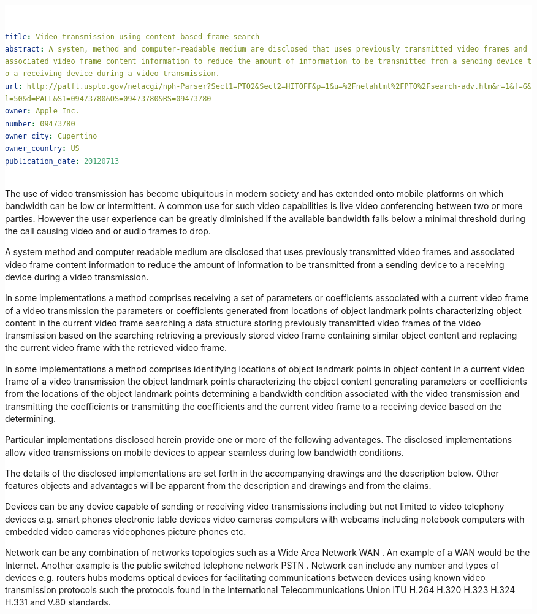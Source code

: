 ```yaml
---

title: Video transmission using content-based frame search
abstract: A system, method and computer-readable medium are disclosed that uses previously transmitted video frames and associated video frame content information to reduce the amount of information to be transmitted from a sending device to a receiving device during a video transmission.
url: http://patft.uspto.gov/netacgi/nph-Parser?Sect1=PTO2&Sect2=HITOFF&p=1&u=%2Fnetahtml%2FPTO%2Fsearch-adv.htm&r=1&f=G&l=50&d=PALL&S1=09473780&OS=09473780&RS=09473780
owner: Apple Inc.
number: 09473780
owner_city: Cupertino
owner_country: US
publication_date: 20120713
---
```

The use of video transmission has become ubiquitous in modern society and has extended onto mobile platforms on which bandwidth can be low or intermittent. A common use for such video capabilities is live video conferencing between two or more parties. However the user experience can be greatly diminished if the available bandwidth falls below a minimal threshold during the call causing video and or audio frames to drop.

A system method and computer readable medium are disclosed that uses previously transmitted video frames and associated video frame content information to reduce the amount of information to be transmitted from a sending device to a receiving device during a video transmission.

In some implementations a method comprises receiving a set of parameters or coefficients associated with a current video frame of a video transmission the parameters or coefficients generated from locations of object landmark points characterizing object content in the current video frame searching a data structure storing previously transmitted video frames of the video transmission based on the searching retrieving a previously stored video frame containing similar object content and replacing the current video frame with the retrieved video frame.

In some implementations a method comprises identifying locations of object landmark points in object content in a current video frame of a video transmission the object landmark points characterizing the object content generating parameters or coefficients from the locations of the object landmark points determining a bandwidth condition associated with the video transmission and transmitting the coefficients or transmitting the coefficients and the current video frame to a receiving device based on the determining.

Particular implementations disclosed herein provide one or more of the following advantages. The disclosed implementations allow video transmissions on mobile devices to appear seamless during low bandwidth conditions.

The details of the disclosed implementations are set forth in the accompanying drawings and the description below. Other features objects and advantages will be apparent from the description and drawings and from the claims.

Devices can be any device capable of sending or receiving video transmissions including but not limited to video telephony devices e.g. smart phones electronic table devices video cameras computers with webcams including notebook computers with embedded video cameras videophones picture phones etc.

Network can be any combination of networks topologies such as a Wide Area Network WAN . An example of a WAN would be the Internet. Another example is the public switched telephone network PSTN . Network can include any number and types of devices e.g. routers hubs modems optical devices for facilitating communications between devices using known video transmission protocols such the protocols found in the International Telecommunications Union ITU H.264 H.320 H.323 H.324 H.331 and V.80 standards.
